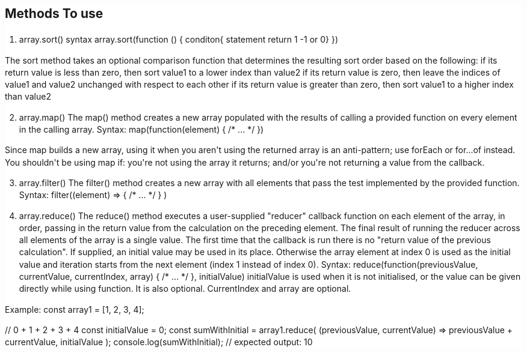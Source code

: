 ## Methods To use

1. array.sort()
syntax array.sort(function () {
  conditon{
    statement
    return 1 -1 or 0}
})

The sort method takes an optional comparison function that determines the resulting sort order based on the following:
if its return value is less than zero, then sort value1 to a lower index than value2
if its return value is zero, then leave the indices of value1 and value2 unchanged with respect to each other
if its return value is greater than zero, then sort value1 to a higher index than value2

2. array.map()
The map() method creates a new array populated with the results of calling a provided function on every element in the calling array.
Syntax:
map(function(element) { /* ... */ })

Since map builds a new array, using it when you aren't using the returned array is an anti-pattern; use forEach or for...of instead.
You shouldn't be using map if:
you're not using the array it returns; and/or
you're not returning a value from the callback.

3. array.filter()
The filter() method creates a new array with all elements that pass the test implemented by the provided function.
Syntax:
filter((element) => { /* ... */ } )

4. array.reduce()
The reduce() method executes a user-supplied "reducer" callback function on each element of the array, in order, passing in the return value from the calculation on the preceding element. The final result of running the reducer across all elements of the array is a single value.
The first time that the callback is run there is no "return value of the previous calculation". If supplied, an initial value may be used in its place. Otherwise the array element at index 0 is used as the initial value and iteration starts from the next element (index 1 instead of index 0).
Syntax:
reduce(function(previousValue, currentValue, currentIndex, array) { /* ... */ }, initialValue)
initialValue is used when it is not initialised, or the value can be given directly while using function. It is also optional.
CurrentIndex and array are optional.

Example:
const array1 = [1, 2, 3, 4];

// 0 + 1 + 2 + 3 + 4
const initialValue = 0;
const sumWithInitial = array1.reduce(
  (previousValue, currentValue) => previousValue + currentValue,
  initialValue
);
console.log(sumWithInitial);
// expected output: 10
